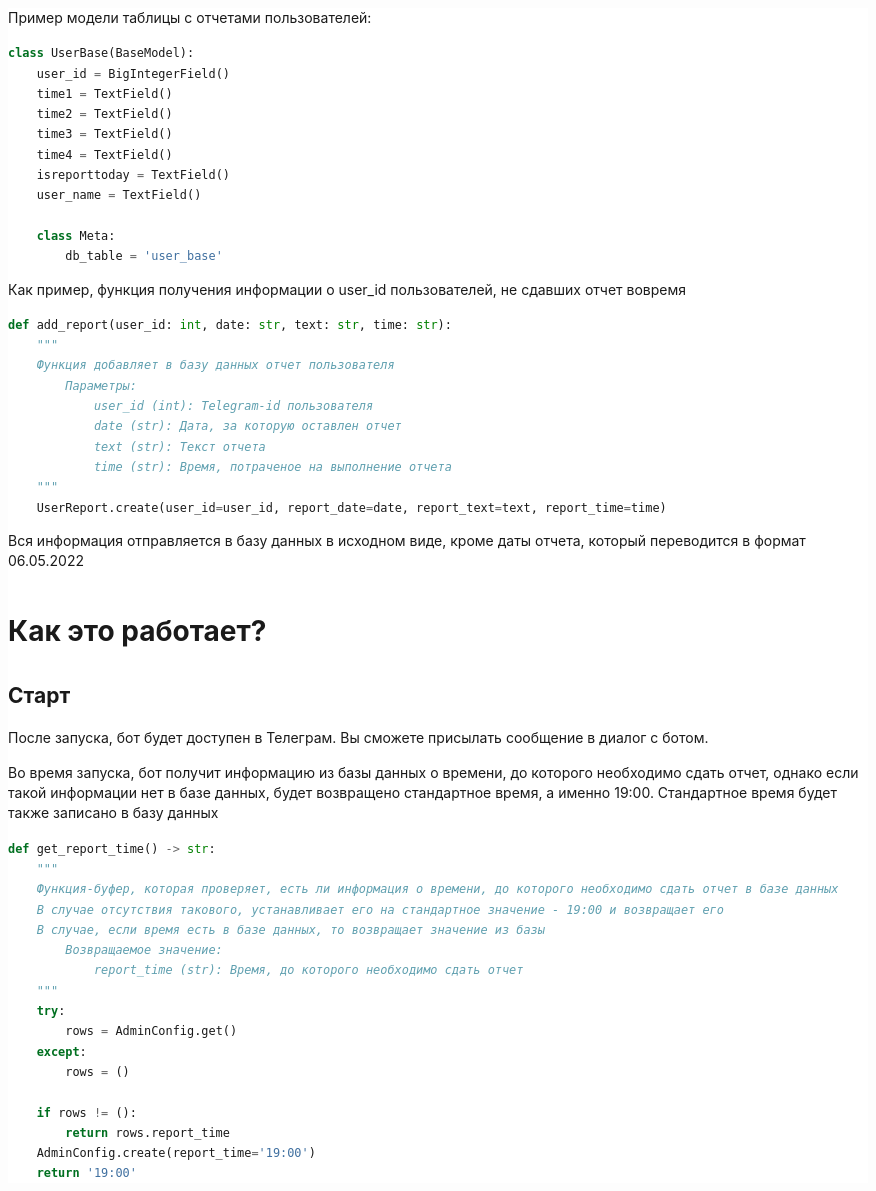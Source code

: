 Пример модели таблицы с отчетами пользователей:

```python
class UserBase(BaseModel):
	user_id = BigIntegerField()
	time1 = TextField()
	time2 = TextField()
	time3 = TextField()
	time4 = TextField()
	isreporttoday = TextField()
	user_name = TextField()

	class Meta:
		db_table = 'user_base'
```

Как пример, функция получения информации о user_id пользователей, не сдавших отчет вовремя

```python
def add_report(user_id: int, date: str, text: str, time: str):
    """
    Функция добавляет в базу данных отчет пользователя
        Параметры:
            user_id (int): Telegram-id пользователя
            date (str): Дата, за которую оставлен отчет
            text (str): Текст отчета
            time (str): Время, потраченое на выполнение отчета
    """
    UserReport.create(user_id=user_id, report_date=date, report_text=text, report_time=time)
```
Вся информация отправляется в базу данных в исходном виде, кроме даты отчета, который переводится в формат 06.05.2022

# Как это работает?

## Старт

После запуска, бот будет доступен в Телеграм. Вы сможете присылать сообщение в диалог с ботом.

Во время запуска, бот получит информацию из базы данных о времени, до которого необходимо сдать отчет, однако если такой информации нет в базе данных, будет возвращено стандартное время, а именно 19:00. Стандартное время будет также записано в базу данных

```python
def get_report_time() -> str:
    """
    Функция-буфер, которая проверяет, есть ли информация о времени, до которого необходимо сдать отчет в базе данных
    В случае отсутствия такового, устанавливает его на стандартное значение - 19:00 и возвращает его
    В случае, если время есть в базе данных, то возвращает значение из базы
        Возвращаемое значение:
            report_time (str): Время, до которого необходимо сдать отчет
    """
	try:
		rows = AdminConfig.get()
	except:
		rows = ()

	if rows != ():
		return rows.report_time
	AdminConfig.create(report_time='19:00')
	return '19:00'
```
